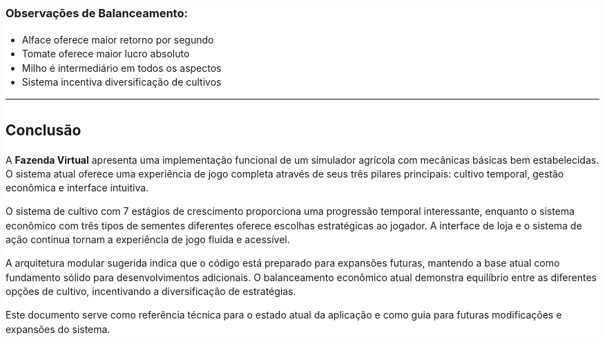 ### Observações de Balanceamento:
- Alface oferece maior retorno por segundo
- Tomate oferece maior lucro absoluto
- Milho é intermediário em todos os aspectos
- Sistema incentiva diversificação de cultivos

---

## Conclusão

A **Fazenda Virtual** apresenta uma implementação funcional de um simulador agrícola com mecânicas básicas bem estabelecidas. O sistema atual oferece uma experiência de jogo completa através de seus três pilares principais: cultivo temporal, gestão econômica e interface intuitiva.

O sistema de cultivo com 7 estágios de crescimento proporciona uma progressão temporal interessante, enquanto o sistema econômico com três tipos de sementes diferentes oferece escolhas estratégicas ao jogador. A interface de loja e o sistema de ação contínua tornam a experiência de jogo fluida e acessível.

A arquitetura modular sugerida indica que o código está preparado para expansões futuras, mantendo a base atual como fundamento sólido para desenvolvimentos adicionais. O balanceamento econômico atual demonstra equilíbrio entre as diferentes opções de cultivo, incentivando a diversificação de estratégias.

Este documento serve como referência técnica para o estado atual da aplicação e como guia para futuras modificações e expansões do sistema.
